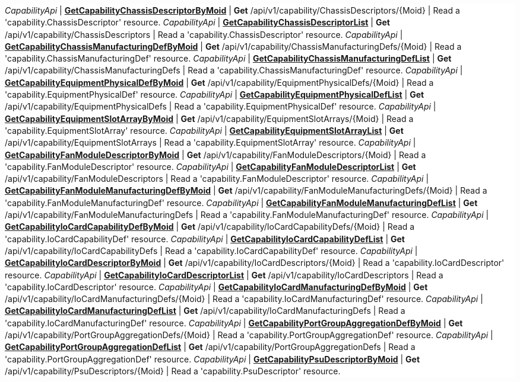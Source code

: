*CapabilityApi* | [**GetCapabilityChassisDescriptorByMoid**](docs/CapabilityApi.md#getcapabilitychassisdescriptorbymoid) | **Get** /api/v1/capability/ChassisDescriptors/{Moid} | Read a &#39;capability.ChassisDescriptor&#39; resource.
*CapabilityApi* | [**GetCapabilityChassisDescriptorList**](docs/CapabilityApi.md#getcapabilitychassisdescriptorlist) | **Get** /api/v1/capability/ChassisDescriptors | Read a &#39;capability.ChassisDescriptor&#39; resource.
*CapabilityApi* | [**GetCapabilityChassisManufacturingDefByMoid**](docs/CapabilityApi.md#getcapabilitychassismanufacturingdefbymoid) | **Get** /api/v1/capability/ChassisManufacturingDefs/{Moid} | Read a &#39;capability.ChassisManufacturingDef&#39; resource.
*CapabilityApi* | [**GetCapabilityChassisManufacturingDefList**](docs/CapabilityApi.md#getcapabilitychassismanufacturingdeflist) | **Get** /api/v1/capability/ChassisManufacturingDefs | Read a &#39;capability.ChassisManufacturingDef&#39; resource.
*CapabilityApi* | [**GetCapabilityEquipmentPhysicalDefByMoid**](docs/CapabilityApi.md#getcapabilityequipmentphysicaldefbymoid) | **Get** /api/v1/capability/EquipmentPhysicalDefs/{Moid} | Read a &#39;capability.EquipmentPhysicalDef&#39; resource.
*CapabilityApi* | [**GetCapabilityEquipmentPhysicalDefList**](docs/CapabilityApi.md#getcapabilityequipmentphysicaldeflist) | **Get** /api/v1/capability/EquipmentPhysicalDefs | Read a &#39;capability.EquipmentPhysicalDef&#39; resource.
*CapabilityApi* | [**GetCapabilityEquipmentSlotArrayByMoid**](docs/CapabilityApi.md#getcapabilityequipmentslotarraybymoid) | **Get** /api/v1/capability/EquipmentSlotArrays/{Moid} | Read a &#39;capability.EquipmentSlotArray&#39; resource.
*CapabilityApi* | [**GetCapabilityEquipmentSlotArrayList**](docs/CapabilityApi.md#getcapabilityequipmentslotarraylist) | **Get** /api/v1/capability/EquipmentSlotArrays | Read a &#39;capability.EquipmentSlotArray&#39; resource.
*CapabilityApi* | [**GetCapabilityFanModuleDescriptorByMoid**](docs/CapabilityApi.md#getcapabilityfanmoduledescriptorbymoid) | **Get** /api/v1/capability/FanModuleDescriptors/{Moid} | Read a &#39;capability.FanModuleDescriptor&#39; resource.
*CapabilityApi* | [**GetCapabilityFanModuleDescriptorList**](docs/CapabilityApi.md#getcapabilityfanmoduledescriptorlist) | **Get** /api/v1/capability/FanModuleDescriptors | Read a &#39;capability.FanModuleDescriptor&#39; resource.
*CapabilityApi* | [**GetCapabilityFanModuleManufacturingDefByMoid**](docs/CapabilityApi.md#getcapabilityfanmodulemanufacturingdefbymoid) | **Get** /api/v1/capability/FanModuleManufacturingDefs/{Moid} | Read a &#39;capability.FanModuleManufacturingDef&#39; resource.
*CapabilityApi* | [**GetCapabilityFanModuleManufacturingDefList**](docs/CapabilityApi.md#getcapabilityfanmodulemanufacturingdeflist) | **Get** /api/v1/capability/FanModuleManufacturingDefs | Read a &#39;capability.FanModuleManufacturingDef&#39; resource.
*CapabilityApi* | [**GetCapabilityIoCardCapabilityDefByMoid**](docs/CapabilityApi.md#getcapabilityiocardcapabilitydefbymoid) | **Get** /api/v1/capability/IoCardCapabilityDefs/{Moid} | Read a &#39;capability.IoCardCapabilityDef&#39; resource.
*CapabilityApi* | [**GetCapabilityIoCardCapabilityDefList**](docs/CapabilityApi.md#getcapabilityiocardcapabilitydeflist) | **Get** /api/v1/capability/IoCardCapabilityDefs | Read a &#39;capability.IoCardCapabilityDef&#39; resource.
*CapabilityApi* | [**GetCapabilityIoCardDescriptorByMoid**](docs/CapabilityApi.md#getcapabilityiocarddescriptorbymoid) | **Get** /api/v1/capability/IoCardDescriptors/{Moid} | Read a &#39;capability.IoCardDescriptor&#39; resource.
*CapabilityApi* | [**GetCapabilityIoCardDescriptorList**](docs/CapabilityApi.md#getcapabilityiocarddescriptorlist) | **Get** /api/v1/capability/IoCardDescriptors | Read a &#39;capability.IoCardDescriptor&#39; resource.
*CapabilityApi* | [**GetCapabilityIoCardManufacturingDefByMoid**](docs/CapabilityApi.md#getcapabilityiocardmanufacturingdefbymoid) | **Get** /api/v1/capability/IoCardManufacturingDefs/{Moid} | Read a &#39;capability.IoCardManufacturingDef&#39; resource.
*CapabilityApi* | [**GetCapabilityIoCardManufacturingDefList**](docs/CapabilityApi.md#getcapabilityiocardmanufacturingdeflist) | **Get** /api/v1/capability/IoCardManufacturingDefs | Read a &#39;capability.IoCardManufacturingDef&#39; resource.
*CapabilityApi* | [**GetCapabilityPortGroupAggregationDefByMoid**](docs/CapabilityApi.md#getcapabilityportgroupaggregationdefbymoid) | **Get** /api/v1/capability/PortGroupAggregationDefs/{Moid} | Read a &#39;capability.PortGroupAggregationDef&#39; resource.
*CapabilityApi* | [**GetCapabilityPortGroupAggregationDefList**](docs/CapabilityApi.md#getcapabilityportgroupaggregationdeflist) | **Get** /api/v1/capability/PortGroupAggregationDefs | Read a &#39;capability.PortGroupAggregationDef&#39; resource.
*CapabilityApi* | [**GetCapabilityPsuDescriptorByMoid**](docs/CapabilityApi.md#getcapabilitypsudescriptorbymoid) | **Get** /api/v1/capability/PsuDescriptors/{Moid} | Read a &#39;capability.PsuDescriptor&#39; resource.